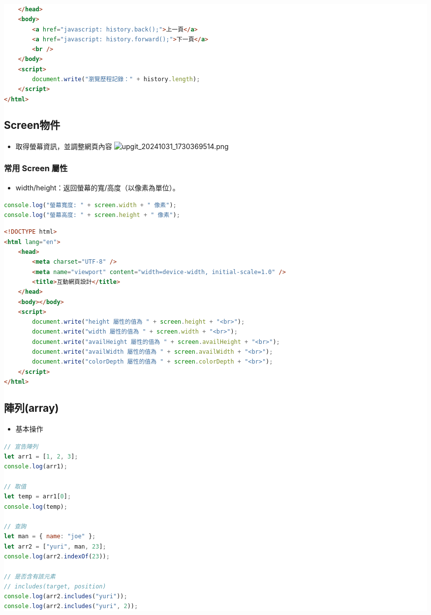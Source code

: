 ```html
    </head>
    <body>
        <a href="javascript: history.back();">上一頁</a>
        <a href="javascript: history.forward();">下一頁</a>
        <br />
    </body>
    <script>
        document.write("瀏覽歷程記錄：" + history.length);
    </script>
</html>

```
## Screen物件
- 取得螢幕資訊，並調整網頁內容
![upgit_20241031_1730369514.png](https://raw.githubusercontent.com/kcwc1029/obsidian-upgit-image/main/2024/10/upgit_20241031_1730369514.png)

### 常用 Screen 屬性
- width/height：返回螢幕的寬/高度（以像素為單位）。
```js
console.log("螢幕寬度: " + screen.width + " 像素");
console.log("螢幕高度: " + screen.height + " 像素");
```

```html
<!DOCTYPE html>
<html lang="en">
    <head>
        <meta charset="UTF-8" />
        <meta name="viewport" content="width=device-width, initial-scale=1.0" />
        <title>互動網頁設計</title>
    </head>
    <body></body>
    <script>
        document.write("height 屬性的值為 " + screen.height + "<br>");
        document.write("width 屬性的值為 " + screen.width + "<br>");
        document.write("availHeight 屬性的值為 " + screen.availHeight + "<br>");
        document.write("availWidth 屬性的值為 " + screen.availWidth + "<br>");
        document.write("colorDepth 屬性的值為 " + screen.colorDepth + "<br>");
    </script>
</html>
```

## 陣列(array)
- 基本操作
```js
// 宣告陣列
let arr1 = [1, 2, 3];
console.log(arr1);

// 取值
let temp = arr1[0];
console.log(temp);

// 查詢
let man = { name: "joe" };
let arr2 = ["yuri", man, 23];
console.log(arr2.indexOf(23));

// 是否含有該元素
// includes(target, position)
console.log(arr2.includes("yuri"));
console.log(arr2.includes("yuri", 2));
```
